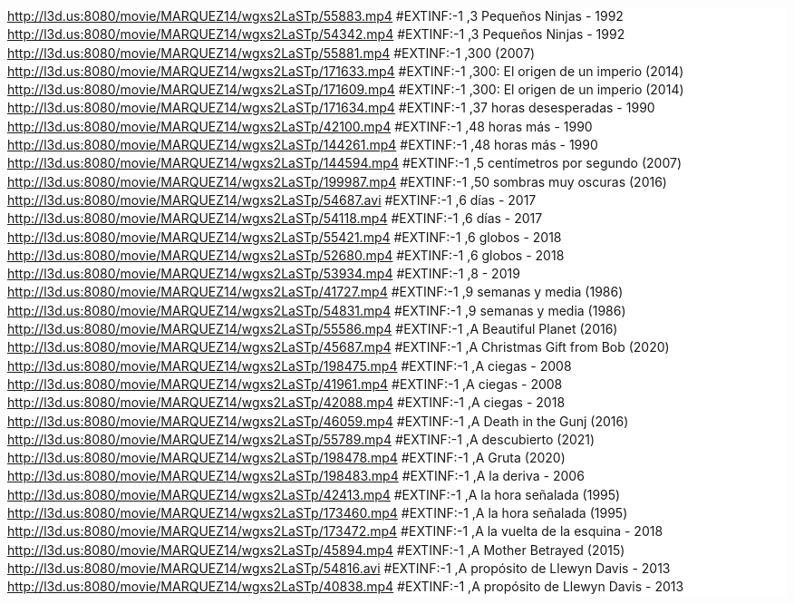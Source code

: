 http://l3d.us:8080/movie/MARQUEZ14/wgxs2LaSTp/55883.mp4
#EXTINF:-1 ,3 Pequeños Ninjas - 1992
http://l3d.us:8080/movie/MARQUEZ14/wgxs2LaSTp/54342.mp4
#EXTINF:-1 ,3 Pequeños Ninjas - 1992
http://l3d.us:8080/movie/MARQUEZ14/wgxs2LaSTp/55881.mp4
#EXTINF:-1 ,300 (2007)
http://l3d.us:8080/movie/MARQUEZ14/wgxs2LaSTp/171633.mp4
#EXTINF:-1 ,300: El origen de un imperio (2014)
http://l3d.us:8080/movie/MARQUEZ14/wgxs2LaSTp/171609.mp4
#EXTINF:-1 ,300: El origen de un imperio (2014)
http://l3d.us:8080/movie/MARQUEZ14/wgxs2LaSTp/171634.mp4
#EXTINF:-1 ,37 horas desesperadas - 1990
http://l3d.us:8080/movie/MARQUEZ14/wgxs2LaSTp/42100.mp4
#EXTINF:-1 ,48 horas más - 1990
http://l3d.us:8080/movie/MARQUEZ14/wgxs2LaSTp/144261.mp4
#EXTINF:-1 ,48 horas más - 1990
http://l3d.us:8080/movie/MARQUEZ14/wgxs2LaSTp/144594.mp4
#EXTINF:-1 ,5 centímetros por segundo (2007)
http://l3d.us:8080/movie/MARQUEZ14/wgxs2LaSTp/199987.mp4
#EXTINF:-1 ,50 sombras muy oscuras (2016)
http://l3d.us:8080/movie/MARQUEZ14/wgxs2LaSTp/54687.avi
#EXTINF:-1 ,6 días - 2017
http://l3d.us:8080/movie/MARQUEZ14/wgxs2LaSTp/54118.mp4
#EXTINF:-1 ,6 días - 2017
http://l3d.us:8080/movie/MARQUEZ14/wgxs2LaSTp/55421.mp4
#EXTINF:-1 ,6 globos - 2018
http://l3d.us:8080/movie/MARQUEZ14/wgxs2LaSTp/52680.mp4
#EXTINF:-1 ,6 globos - 2018
http://l3d.us:8080/movie/MARQUEZ14/wgxs2LaSTp/53934.mp4
#EXTINF:-1 ,8 - 2019
http://l3d.us:8080/movie/MARQUEZ14/wgxs2LaSTp/41727.mp4
#EXTINF:-1 ,9 semanas y media (1986)
http://l3d.us:8080/movie/MARQUEZ14/wgxs2LaSTp/54831.mp4
#EXTINF:-1 ,9 semanas y media (1986)
http://l3d.us:8080/movie/MARQUEZ14/wgxs2LaSTp/55586.mp4
#EXTINF:-1 ,A Beautiful Planet (2016)
http://l3d.us:8080/movie/MARQUEZ14/wgxs2LaSTp/45687.mp4
#EXTINF:-1 ,A Christmas Gift from Bob (2020)
http://l3d.us:8080/movie/MARQUEZ14/wgxs2LaSTp/198475.mp4
#EXTINF:-1 ,A ciegas - 2008
http://l3d.us:8080/movie/MARQUEZ14/wgxs2LaSTp/41961.mp4
#EXTINF:-1 ,A ciegas - 2008
http://l3d.us:8080/movie/MARQUEZ14/wgxs2LaSTp/42088.mp4
#EXTINF:-1 ,A ciegas - 2018
http://l3d.us:8080/movie/MARQUEZ14/wgxs2LaSTp/46059.mp4
#EXTINF:-1 ,A Death in the Gunj (2016)
http://l3d.us:8080/movie/MARQUEZ14/wgxs2LaSTp/55789.mp4
#EXTINF:-1 ,A descubierto (2021)
http://l3d.us:8080/movie/MARQUEZ14/wgxs2LaSTp/198478.mp4
#EXTINF:-1 ,A Gruta (2020)
http://l3d.us:8080/movie/MARQUEZ14/wgxs2LaSTp/198483.mp4
#EXTINF:-1 ,A la deriva - 2006
http://l3d.us:8080/movie/MARQUEZ14/wgxs2LaSTp/42413.mp4
#EXTINF:-1 ,A la hora señalada (1995)
http://l3d.us:8080/movie/MARQUEZ14/wgxs2LaSTp/173460.mp4
#EXTINF:-1 ,A la hora señalada (1995)
http://l3d.us:8080/movie/MARQUEZ14/wgxs2LaSTp/173472.mp4
#EXTINF:-1 ,A la vuelta de la esquina - 2018
http://l3d.us:8080/movie/MARQUEZ14/wgxs2LaSTp/45894.mp4
#EXTINF:-1 ,A Mother Betrayed (2015)
http://l3d.us:8080/movie/MARQUEZ14/wgxs2LaSTp/54816.avi
#EXTINF:-1 ,A propósito de Llewyn Davis - 2013
http://l3d.us:8080/movie/MARQUEZ14/wgxs2LaSTp/40838.mp4
#EXTINF:-1 ,A propósito de Llewyn Davis - 2013